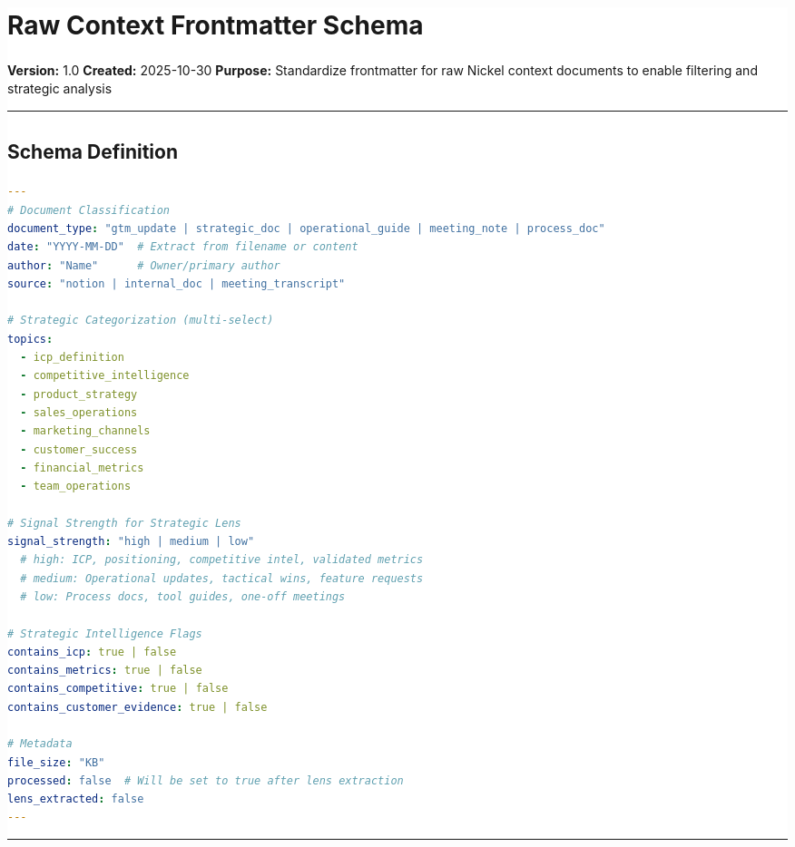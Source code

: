 # Raw Context Frontmatter Schema

**Version:** 1.0
**Created:** 2025-10-30
**Purpose:** Standardize frontmatter for raw Nickel context documents to enable filtering and strategic analysis

---

## Schema Definition

```yaml
---
# Document Classification
document_type: "gtm_update | strategic_doc | operational_guide | meeting_note | process_doc"
date: "YYYY-MM-DD"  # Extract from filename or content
author: "Name"      # Owner/primary author
source: "notion | internal_doc | meeting_transcript"

# Strategic Categorization (multi-select)
topics:
  - icp_definition
  - competitive_intelligence
  - product_strategy
  - sales_operations
  - marketing_channels
  - customer_success
  - financial_metrics
  - team_operations

# Signal Strength for Strategic Lens
signal_strength: "high | medium | low"
  # high: ICP, positioning, competitive intel, validated metrics
  # medium: Operational updates, tactical wins, feature requests
  # low: Process docs, tool guides, one-off meetings

# Strategic Intelligence Flags
contains_icp: true | false
contains_metrics: true | false
contains_competitive: true | false
contains_customer_evidence: true | false

# Metadata
file_size: "KB"
processed: false  # Will be set to true after lens extraction
lens_extracted: false
---
```

---
